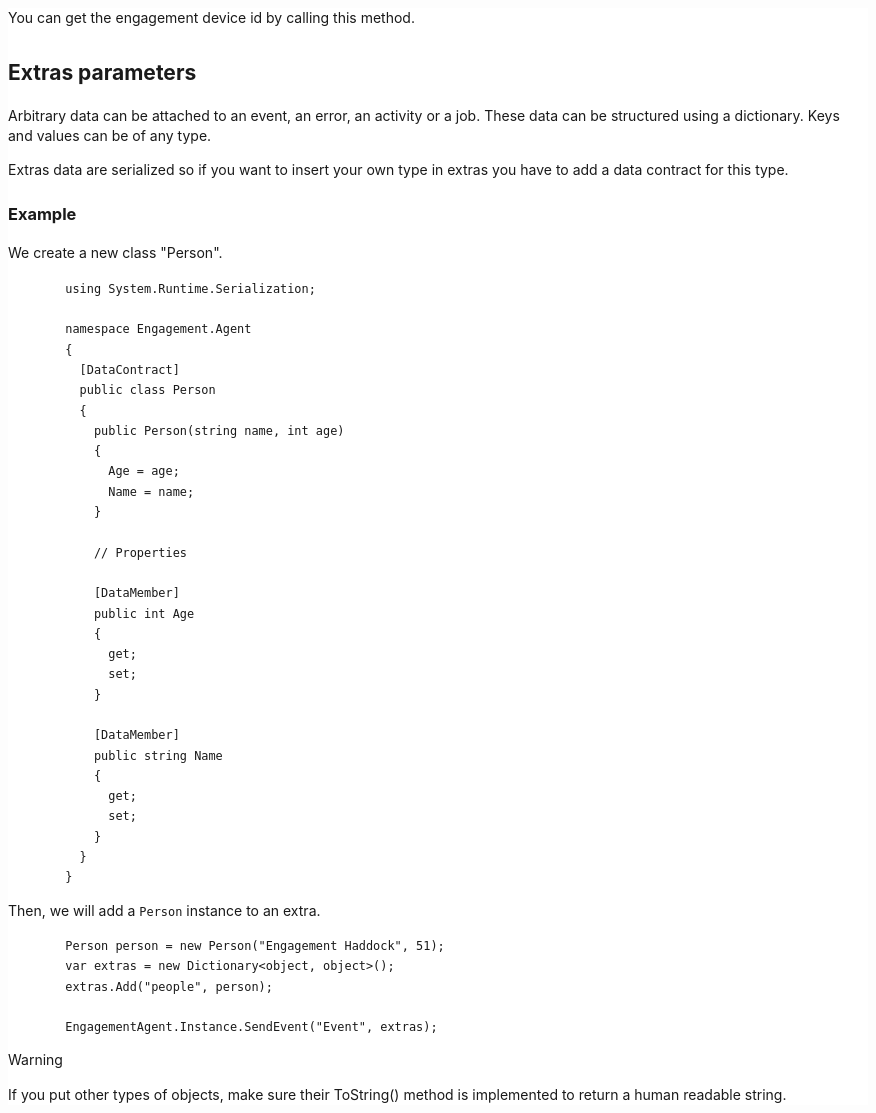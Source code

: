 You can get the engagement device id by calling this method.

## Extras parameters
Arbitrary data can be attached to an event, an error, an activity or a job. These data can be structured using a dictionary. Keys and values can be of any type.

Extras data are serialized so if you want to insert your own type in extras you have to add a data contract for this type.

### Example
We create a new class "Person".

            using System.Runtime.Serialization;

            namespace Engagement.Agent
            {
              [DataContract]
              public class Person
              {
                public Person(string name, int age)
                {
                  Age = age;
                  Name = name;
                }

                // Properties

                [DataMember]
                public int Age
                {
                  get;
                  set;
                }

                [DataMember]
                public string Name
                {
                  get;
                  set; 
                }
              }
            }

Then, we will add a `Person` instance to an extra.

            Person person = new Person("Engagement Haddock", 51);
            var extras = new Dictionary<object, object>();
            extras.Add("people", person);

            EngagementAgent.Instance.SendEvent("Event", extras);

> [!WARNING]
> If you put other types of objects, make sure their ToString() method is implemented to return a human readable string.
> 
> 
